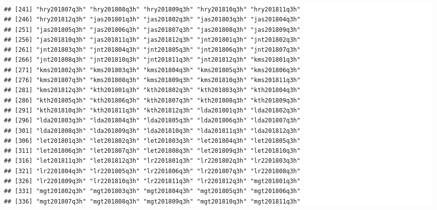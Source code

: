     ## [241] "hry201807q3h" "hry201808q3h" "hry201809q3h" "hry201810q3h" "hry201811q3h"
    ## [246] "hry201812q3h" "jas201801q3h" "jas201802q3h" "jas201803q3h" "jas201804q3h"
    ## [251] "jas201805q3h" "jas201806q3h" "jas201807q3h" "jas201808q3h" "jas201809q3h"
    ## [256] "jas201810q3h" "jas201811q3h" "jas201812q3h" "jnt201801q3h" "jnt201802q3h"
    ## [261] "jnt201803q3h" "jnt201804q3h" "jnt201805q3h" "jnt201806q3h" "jnt201807q3h"
    ## [266] "jnt201808q3h" "jnt201810q3h" "jnt201811q3h" "jnt201812q3h" "kms201801q3h"
    ## [271] "kms201802q3h" "kms201803q3h" "kms201804q3h" "kms201805q3h" "kms201806q3h"
    ## [276] "kms201807q3h" "kms201808q3h" "kms201809q3h" "kms201810q3h" "kms201811q3h"
    ## [281] "kms201812q3h" "kth201801q3h" "kth201802q3h" "kth201803q3h" "kth201804q3h"
    ## [286] "kth201805q3h" "kth201806q3h" "kth201807q3h" "kth201808q3h" "kth201809q3h"
    ## [291] "kth201810q3h" "kth201811q3h" "kth201812q3h" "lda201801q3h" "lda201802q3h"
    ## [296] "lda201803q3h" "lda201804q3h" "lda201805q3h" "lda201806q3h" "lda201807q3h"
    ## [301] "lda201808q3h" "lda201809q3h" "lda201810q3h" "lda201811q3h" "lda201812q3h"
    ## [306] "let201801q3h" "let201802q3h" "let201803q3h" "let201804q3h" "let201805q3h"
    ## [311] "let201806q3h" "let201807q3h" "let201808q3h" "let201809q3h" "let201810q3h"
    ## [316] "let201811q3h" "let201812q3h" "lr2201801q3h" "lr2201802q3h" "lr2201803q3h"
    ## [321] "lr2201804q3h" "lr2201805q3h" "lr2201806q3h" "lr2201807q3h" "lr2201808q3h"
    ## [326] "lr2201809q3h" "lr2201810q3h" "lr2201811q3h" "lr2201812q3h" "mgt201801q3h"
    ## [331] "mgt201802q3h" "mgt201803q3h" "mgt201804q3h" "mgt201805q3h" "mgt201806q3h"
    ## [336] "mgt201807q3h" "mgt201808q3h" "mgt201809q3h" "mgt201810q3h" "mgt201811q3h"